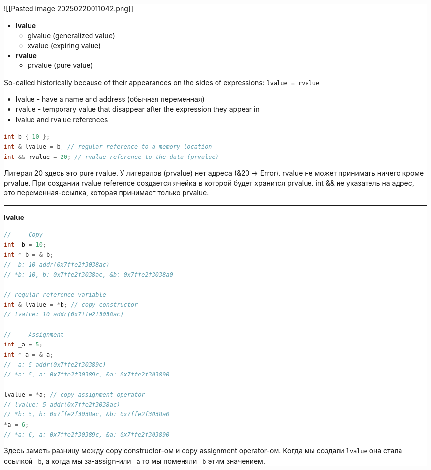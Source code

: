 ![[Pasted image 20250220011042.png]]
- **lvalue**
	- glvalue (generalized value)
	- xvalue (expiring value)
- **rvalue**
	- prvalue (pure value)

So-called historically because of their appearances on the sides of expressions:
`lvalue = rvalue`
- lvalue - have a name and address (обычная переменная)
- rvalue - temporary value that disappear after the expression they appear in
- lvalue and rvalue references

```cpp
int b { 10 };
int & lvalue = b; // regular reference to a memory location
int && rvalue = 20; // rvalue reference to the data (prvalue)
```

Литерал 20 здесь это pure rvalue.
У литералов (prvalue) нет адреса (&20 -> Error).
rvalue не может принимать ничего кроме prvalue.
При создании rvalue reference создается ячейка в которой будет хранится prvalue.
int && не указатель на адрес, это переменная-ссылка, которая принимает только prvalue.

---

**lvalue**
```cpp
// --- Copy ---
int _b = 10;
int * b = &_b;
// _b: 10 addr(0x7ffe2f3038ac)
// *b: 10, b: 0x7ffe2f3038ac, &b: 0x7ffe2f3038a0

// regular reference variable
int & lvalue = *b; // copy constructor
// lvalue: 10 addr(0x7ffe2f3038ac)

// --- Assignment ---
int _a = 5;
int * a = &_a;
// _a: 5 addr(0x7ffe2f30389c)
// *a: 5, a: 0x7ffe2f30389c, &a: 0x7ffe2f303890

lvalue = *a; // copy assignment operator
// lvalue: 5 addr(0x7ffe2f3038ac)
// *b: 5, b: 0x7ffe2f3038ac, &b: 0x7ffe2f3038a0
*a = 6;
// *a: 6, a: 0x7ffe2f30389c, &a: 0x7ffe2f303890
```
Здесь заметь разницу между copy constructor-ом и copy assignment operator-ом. Когда мы создали `lvalue` она стала ссылкой `_b`, а когда мы за-assign-или `_a` то мы поменяли `_b` этим значением.
